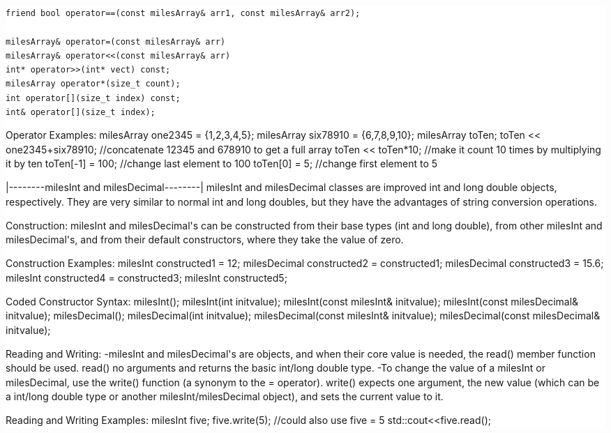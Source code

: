 	friend bool operator==(const milesArray& arr1, const milesArray& arr2);

	milesArray& operator=(const milesArray& arr)
	milesArray& operator<<(const milesArray& arr)
	int* operator>>(int* vect) const;
	milesArray operator*(size_t count);
	int operator[](size_t index) const;
	int& operator[](size_t index);
	
Operator Examples:
	milesArray one2345 = {1,2,3,4,5};
	milesArray six78910 = {6,7,8,9,10};
	milesArray toTen;
	toTen << one2345+six78910; //concatenate 12345 and 678910 to get a full array
	toTen << toTen*10; //make it count 10 times by multiplying it by ten
	toTen[-1] = 100; //change last element to 100
	toTen[0] = 5; //change first element to 5

|--------milesInt and milesDecimal--------|
milesInt and milesDecimal classes are improved int and long double objects, respectively. They are very similar to normal int and long doubles, but they have the advantages of string conversion operations.

Construction:
	milesInt and milesDecimal's can be constructed from their base types (int and long double), from other milesInt and milesDecimal's, and from their default constructors, where they take the value of zero.

Construction Examples:
	milesInt constructed1 = 12;
	milesDecimal constructed2 = constructed1;
	milesDecimal constructed3 = 15.6;
	milesInt constructed4 = constructed3;
	milesInt constructed5;

Coded Constructor Syntax:
	milesInt();
	milesInt(int initvalue);
	milesInt(const milesInt& initvalue);
	milesInt(const milesDecimal& initvalue);
	milesDecimal();
	milesDecimal(int initvalue);
	milesDecimal(const milesInt& initvalue);
	milesDecimal(const milesDecimal& initvalue);

Reading and Writing:
	-milesInt and milesDecimal's are objects, and when their core value is needed, the read() member function should be used. read() no arguments and returns the basic int/long double type.
	-To change the value of a milesInt or milesDecimal, use the write() function (a synonym to the = operator). write() expects one argument, the new value (which can be a int/long double type or another milesInt/milesDecimal object), and sets the current value to it.

Reading and Writing Examples:
	milesInt five;
	five.write(5); //could also use five = 5
	std::cout<<five.read();
